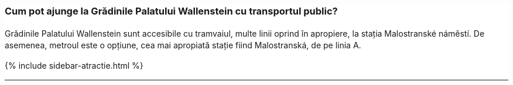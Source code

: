 ### Cum pot ajunge la Grădinile Palatului Wallenstein cu transportul public?
Grădinile Palatului Wallenstein sunt accesibile cu tramvaiul, multe linii oprind în apropiere, la stația Malostranské náměstí. De asemenea, metroul este o opțiune, cea mai apropiată stație fiind Malostranská, de pe linia A.

</div>

</div>

{% include sidebar-atractie.html %}

</div>

<hr class="hr-s1">
